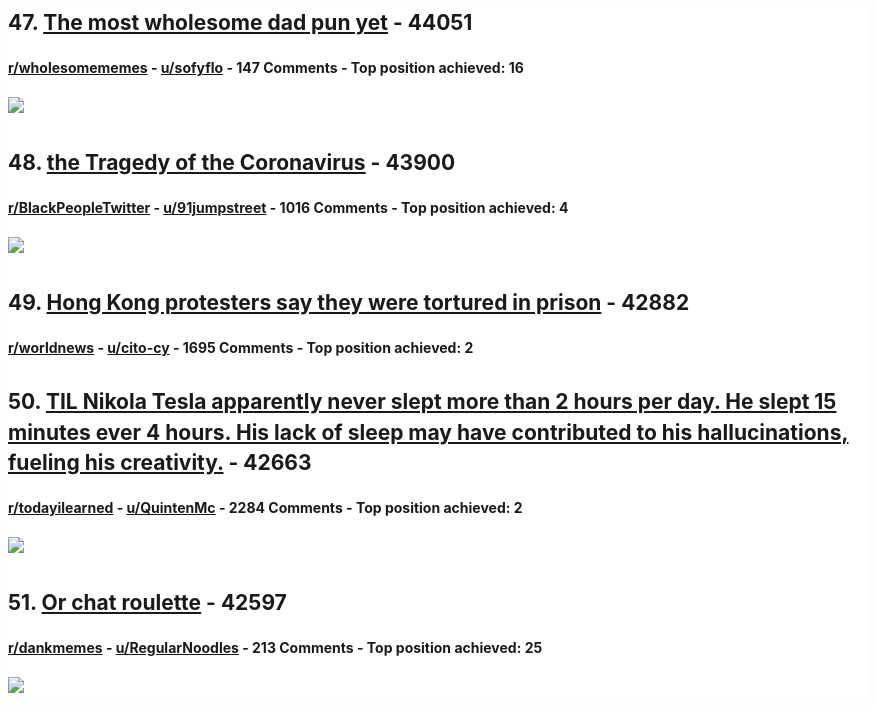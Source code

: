 ## 47. [The most wholesome dad pun yet](http://reddit.com/r/wholesomememes/comments/ge66e0/the_most_wholesome_dad_pun_yet/) - 44051
#### [r/wholesomememes](http://reddit.com/r/wholesomememes) - [u/sofyflo](http://reddit.com/u/sofyflo) - 147 Comments - Top position achieved: 16

<a href="https://i.redd.it/df8s1weah0x41.png"><img src="https://b.thumbs.redditmedia.com/1VUIU78EJWccIXMIX1YW3mNSM1psq8QvHR3rRS1PMMo.jpg"></img></a>

## 48. [the Tragedy of the Coronavirus](http://reddit.com/r/BlackPeopleTwitter/comments/gdx2eb/the_tragedy_of_the_coronavirus/) - 43900
#### [r/BlackPeopleTwitter](http://reddit.com/r/BlackPeopleTwitter) - [u/91jumpstreet](http://reddit.com/u/91jumpstreet) - 1016 Comments - Top position achieved: 4

<a href="https://i.redd.it/urevwb8ozxw41.png"><img src="https://b.thumbs.redditmedia.com/cpGUhWettVM0VLItoeVaIfGHeKofd7HmiLwxPxZNjdQ.jpg"></img></a>

## 49. [Hong Kong protesters say they were tortured in prison](http://reddit.com/r/worldnews/comments/gdt02k/hong_kong_protesters_say_they_were_tortured_in/) - 42882
#### [r/worldnews](http://reddit.com/r/worldnews) - [u/cito-cy](http://reddit.com/u/cito-cy) - 1695 Comments - Top position achieved: 2

## 50. [TIL Nikola Tesla apparently never slept more than 2 hours per day. He slept 15 minutes ever 4 hours. His lack of sleep may have contributed to his hallucinations, fueling his creativity.](http://reddit.com/r/todayilearned/comments/gdpl8n/til_nikola_tesla_apparently_never_slept_more_than/) - 42663
#### [r/todayilearned](http://reddit.com/r/todayilearned) - [u/QuintenMc](http://reddit.com/u/QuintenMc) - 2284 Comments - Top position achieved: 2

<a href="https://www.discovery.com/science/Uberman-SleepCycle"><img src="https://a.thumbs.redditmedia.com/I431zf1lSuqIScA0LcgMYP5RQ4JhADrpfIQzmw2NGr0.jpg"></img></a>

## 51. [Or chat roulette](http://reddit.com/r/dankmemes/comments/gdxrnn/or_chat_roulette/) - 42597
#### [r/dankmemes](http://reddit.com/r/dankmemes) - [u/RegularNoodles](http://reddit.com/u/RegularNoodles) - 213 Comments - Top position achieved: 25

<a href="https://i.redd.it/iw488qe66yw41.gif"><img src="https://a.thumbs.redditmedia.com/kFSSKyuvq0uxfvwuIlNafJBENDZELBZBuXfO8zGH9o8.jpg"></img></a>
